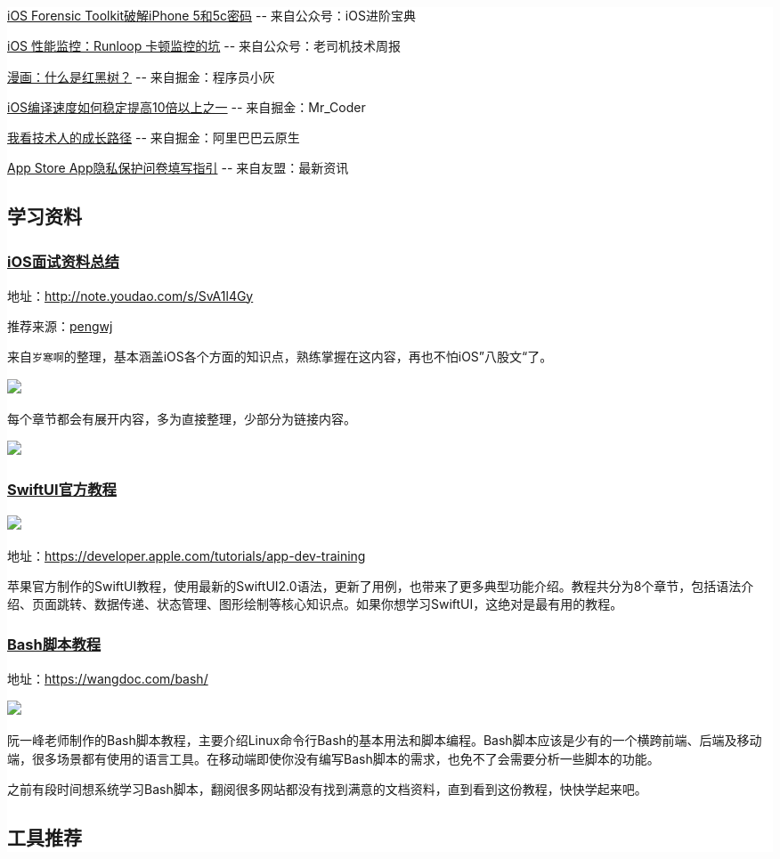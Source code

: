 [iOS Forensic Toolkit破解iPhone 5和5c密码](https://mp.weixin.qq.com/s/rFkYFJnIbRf0N-7kBlbzXA "iOS Forensic Toolkit破解iPhone 5和5c密码") -- 来自公众号：iOS进阶宝典

[iOS 性能监控：Runloop 卡顿监控的坑](https://mp.weixin.qq.com/s/vMRQ0VuHLxpaY9oCNd5G8w "iOS 性能监控：Runloop 卡顿监控的坑")  -- 来自公众号：老司机技术周报

[漫画：什么是红黑树？](https://juejin.cn/post/6844903519632228365 "漫画：什么是红黑树？") -- 来自掘金：程序员小灰

[iOS编译速度如何稳定提高10倍以上之一](https://juejin.cn/post/6903407900006449160#heading-19 "iOS编译速度如何稳定提高10倍以上之一") -- 来自掘金：Mr_Coder

[我看技术人的成长路径](https://juejin.cn/post/6906006025925558279 "我看技术人的成长路径") -- 来自掘金：阿里巴巴云原生

[App Store App隐私保护问卷填写指引](https://info.umeng.com/detail?id=398&cateId=1 "App Store App隐私保护问卷填写指引") -- 来自友盟：最新资讯

## 学习资料

### [iOS面试资料总结](http://note.youdao.com/s/SvA1l4Gy)

地址：http://note.youdao.com/s/SvA1l4Gy

推荐来源：[pengwj](https://github.com/pengwj)

来自`岁寒啊`的整理，基本涵盖iOS各个方面的知识点，熟练掌握在这内容，再也不怕iOS”八股文“了。

![](https://gitee.com/zhangferry/Images/raw/master/gitee/20201220131223.png)

每个章节都会有展开内容，多为直接整理，少部分为链接内容。

![](https://gitee.com/zhangferry/Images/raw/master/gitee/20201220131326.png)

### [SwiftUI官方教程](https://developer.apple.com/tutorials/app-dev-training)

![](https://gitee.com/zhangferry/Images/raw/master/gitee/20201219201033.png)

地址：https://developer.apple.com/tutorials/app-dev-training

苹果官方制作的SwiftUI教程，使用最新的SwiftUI2.0语法，更新了用例，也带来了更多典型功能介绍。教程共分为8个章节，包括语法介绍、页面跳转、数据传递、状态管理、图形绘制等核心知识点。如果你想学习SwiftUI，这绝对是最有用的教程。

### [Bash脚本教程](https://wangdoc.com/bash/)

地址：https://wangdoc.com/bash/

![](https://gitee.com/zhangferry/Images/raw/master/gitee/20201219202410.png)

阮一峰老师制作的Bash脚本教程，主要介绍Linux命令行Bash的基本用法和脚本编程。Bash脚本应该是少有的一个横跨前端、后端及移动端，很多场景都有使用的语言工具。在移动端即使你没有编写Bash脚本的需求，也免不了会需要分析一些脚本的功能。

之前有段时间想系统学习Bash脚本，翻阅很多网站都没有找到满意的文档资料，直到看到这份教程，快快学起来吧。

## 工具推荐

